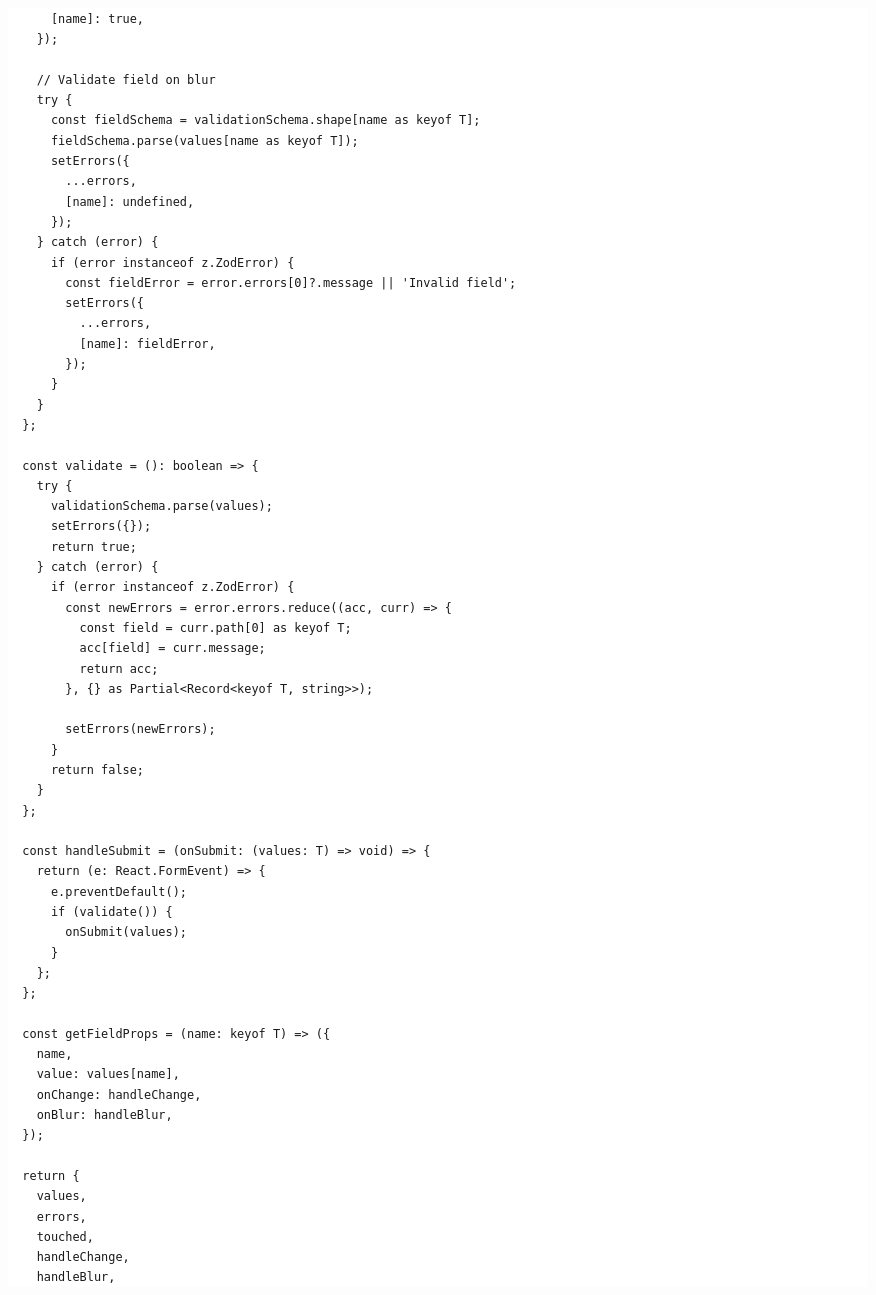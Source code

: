 ```tsx
      [name]: true,
    });
    
    // Validate field on blur
    try {
      const fieldSchema = validationSchema.shape[name as keyof T];
      fieldSchema.parse(values[name as keyof T]);
      setErrors({
        ...errors,
        [name]: undefined,
      });
    } catch (error) {
      if (error instanceof z.ZodError) {
        const fieldError = error.errors[0]?.message || 'Invalid field';
        setErrors({
          ...errors,
          [name]: fieldError,
        });
      }
    }
  };
  
  const validate = (): boolean => {
    try {
      validationSchema.parse(values);
      setErrors({});
      return true;
    } catch (error) {
      if (error instanceof z.ZodError) {
        const newErrors = error.errors.reduce((acc, curr) => {
          const field = curr.path[0] as keyof T;
          acc[field] = curr.message;
          return acc;
        }, {} as Partial<Record<keyof T, string>>);
        
        setErrors(newErrors);
      }
      return false;
    }
  };
  
  const handleSubmit = (onSubmit: (values: T) => void) => {
    return (e: React.FormEvent) => {
      e.preventDefault();
      if (validate()) {
        onSubmit(values);
      }
    };
  };
  
  const getFieldProps = (name: keyof T) => ({
    name,
    value: values[name],
    onChange: handleChange,
    onBlur: handleBlur,
  });
  
  return {
    values,
    errors,
    touched,
    handleChange,
    handleBlur,
```